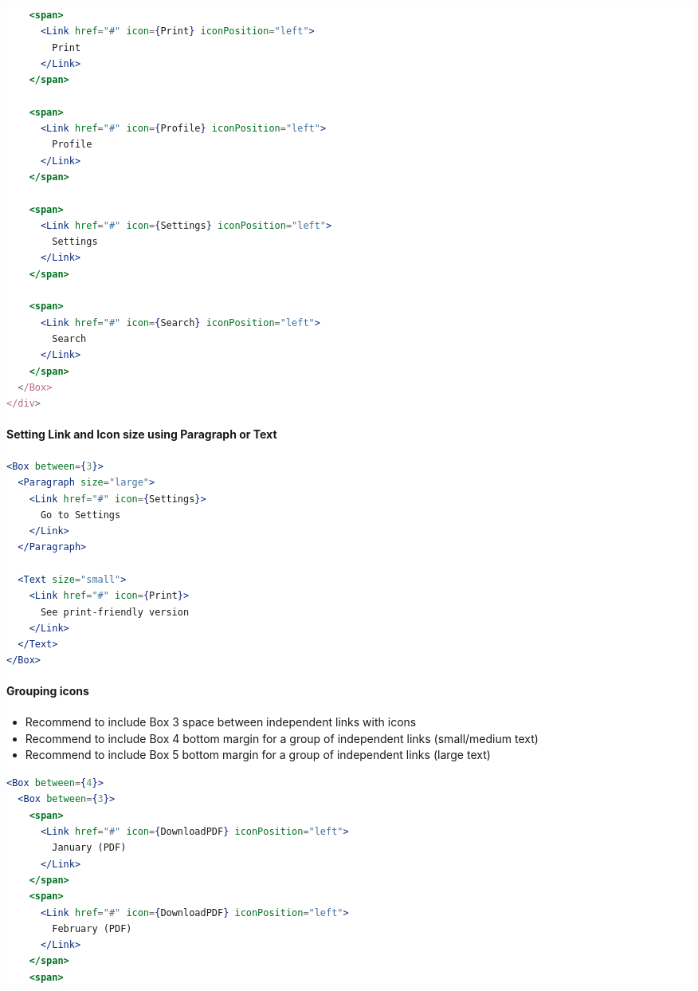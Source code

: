 ```jsx
    <span>
      <Link href="#" icon={Print} iconPosition="left">
        Print
      </Link>
    </span>

    <span>
      <Link href="#" icon={Profile} iconPosition="left">
        Profile
      </Link>
    </span>

    <span>
      <Link href="#" icon={Settings} iconPosition="left">
        Settings
      </Link>
    </span>

    <span>
      <Link href="#" icon={Search} iconPosition="left">
        Search
      </Link>
    </span>
  </Box>
</div>
```

#### Setting Link and Icon size using Paragraph or Text

```jsx
<Box between={3}>
  <Paragraph size="large">
    <Link href="#" icon={Settings}>
      Go to Settings
    </Link>
  </Paragraph>

  <Text size="small">
    <Link href="#" icon={Print}>
      See print-friendly version
    </Link>
  </Text>
</Box>
```

#### Grouping icons

- Recommend to include Box 3 space between independent links with icons
- Recommend to include Box 4 bottom margin for a group of independent links (small/medium text)
- Recommend to include Box 5 bottom margin for a group of independent links (large text)

```jsx
<Box between={4}>
  <Box between={3}>
    <span>
      <Link href="#" icon={DownloadPDF} iconPosition="left">
        January (PDF)
      </Link>
    </span>
    <span>
      <Link href="#" icon={DownloadPDF} iconPosition="left">
        February (PDF)
      </Link>
    </span>
    <span>
```